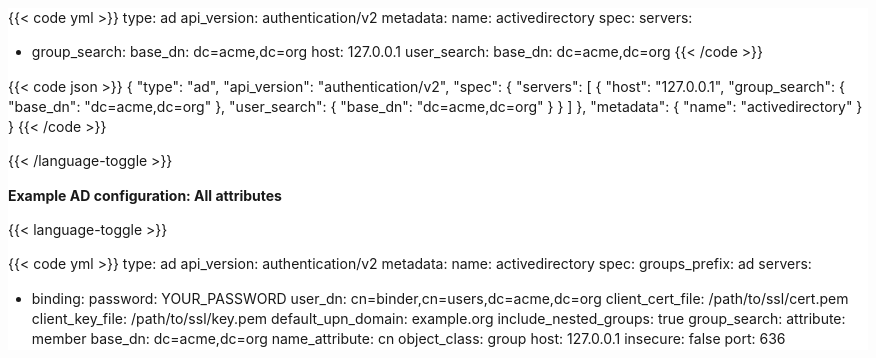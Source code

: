 {{< code yml >}}
type: ad
api_version: authentication/v2
metadata:
  name: activedirectory
spec:
  servers:
  - group_search:
      base_dn: dc=acme,dc=org
    host: 127.0.0.1
    user_search:
      base_dn: dc=acme,dc=org
{{< /code >}}

{{< code json >}}
{
  "type": "ad",
  "api_version": "authentication/v2",
  "spec": {
    "servers": [
      {
        "host": "127.0.0.1",
        "group_search": {
          "base_dn": "dc=acme,dc=org"
        },
        "user_search": {
          "base_dn": "dc=acme,dc=org"
        }
      }
    ]
  },
  "metadata": {
    "name": "activedirectory"
  }
}
{{< /code >}}

{{< /language-toggle >}}

**Example AD configuration: All attributes**

{{< language-toggle >}}

{{< code yml >}}
type: ad
api_version: authentication/v2
metadata:
  name: activedirectory
spec:
  groups_prefix: ad
  servers:
  - binding:
      password: YOUR_PASSWORD
      user_dn: cn=binder,cn=users,dc=acme,dc=org
    client_cert_file: /path/to/ssl/cert.pem
    client_key_file: /path/to/ssl/key.pem
    default_upn_domain: example.org
    include_nested_groups: true
    group_search:
      attribute: member
      base_dn: dc=acme,dc=org
      name_attribute: cn
      object_class: group
    host: 127.0.0.1
    insecure: false
    port: 636
